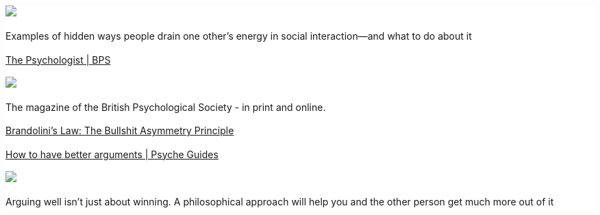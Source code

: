 </div>

<div class="card-image">

[![](https://miro.medium.com/v2/resize:fit:1200/1*rK-SFk0pyueascmgCww3VQ.jpeg)](https://betterhumans.pub/how-to-handle-8-energy-drains-in-communication-b050de3f1fe?source=rss----7038e003d060---4)

</div>

Examples of hidden ways people drain one other’s energy in social
interaction—and what to do about it

</div>

<div class="card">

<div class="card-title">

[The Psychologist \| BPS](https://www.bps.org.uk/psychologist)

</div>

<div class="card-image">

[![](https://cms.bps.org.uk/sites/default/files/2024-07/dogfireworks.jpg)](https://www.bps.org.uk/psychologist)

</div>

The magazine of the British Psychological Society - in print and online.

</div>

<div class="card">

<div class="card-title">

[Brandolini’s Law: The Bullshit Asymmetry
Principle](https://effectiviology.com/brandolinis-law)

</div>

</div>

<div class="card">

<div class="card-title">

[How to have better arguments \| Psyche
Guides](https://psyche.co/guides/how-to-have-arguments-that-change-minds-including-your-own)

</div>

<div class="card-image">

[![](https://images.aeonmedia.co/images/d1ed44d1-f746-41fb-982a-6d64c43ff413/original.jpg)](https://psyche.co/guides/how-to-have-arguments-that-change-minds-including-your-own)

</div>

Arguing well isn’t just about winning. A philosophical approach will
help you and the other person get much more out of it

</div>
